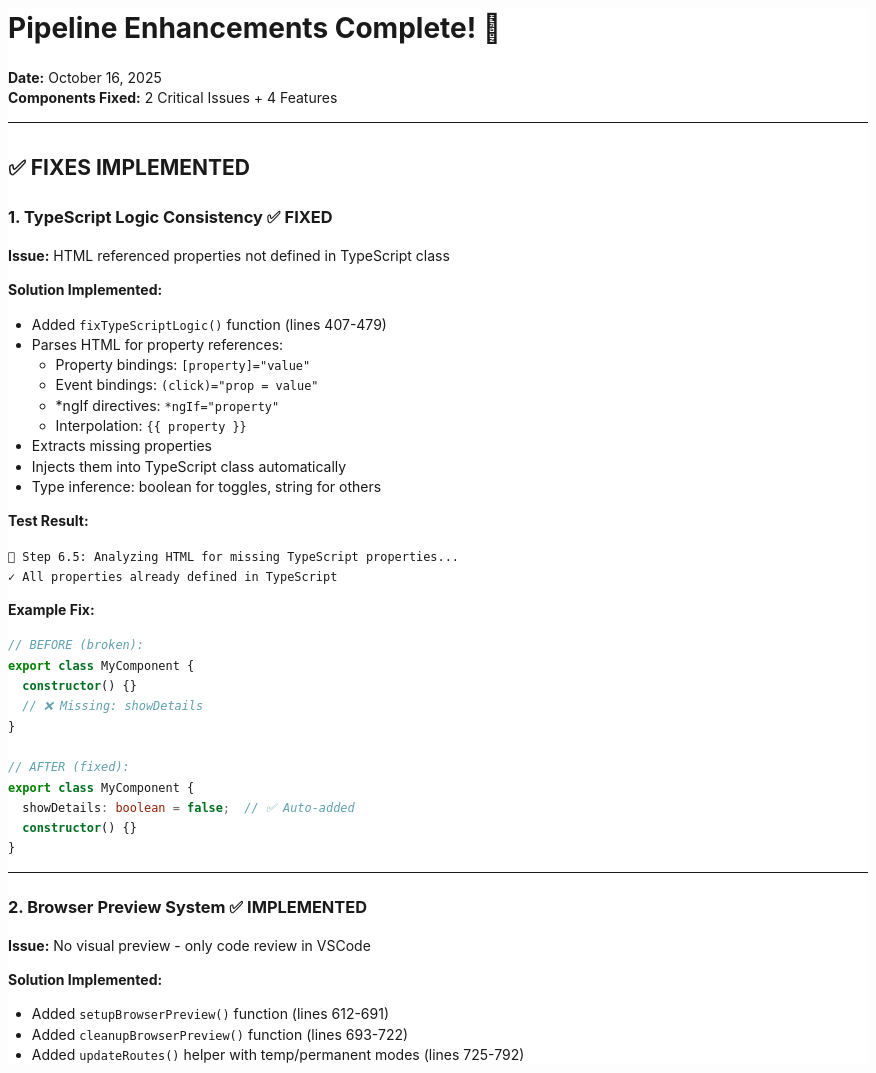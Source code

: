 # Pipeline Enhancements Complete! 🎉

**Date:** October 16, 2025  
**Components Fixed:** 2 Critical Issues + 4 Features

---

## ✅ FIXES IMPLEMENTED

### 1. TypeScript Logic Consistency ✅ FIXED
**Issue:** HTML referenced properties not defined in TypeScript class

**Solution Implemented:**
- Added `fixTypeScriptLogic()` function (lines 407-479)
- Parses HTML for property references:
  - Property bindings: `[property]="value"`
  - Event bindings: `(click)="prop = value"`
  - *ngIf directives: `*ngIf="property"`
  - Interpolation: `{{ property }}`
- Extracts missing properties
- Injects them into TypeScript class automatically
- Type inference: boolean for toggles, string for others

**Test Result:**
```
🔧 Step 6.5: Analyzing HTML for missing TypeScript properties...
✓ All properties already defined in TypeScript
```

**Example Fix:**
```typescript
// BEFORE (broken):
export class MyComponent {
  constructor() {}
  // ❌ Missing: showDetails
}

// AFTER (fixed):
export class MyComponent {
  showDetails: boolean = false;  // ✅ Auto-added
  constructor() {}
}
```

---

### 2. Browser Preview System ✅ IMPLEMENTED
**Issue:** No visual preview - only code review in VSCode

**Solution Implemented:**
- Added `setupBrowserPreview()` function (lines 612-691)
- Added `cleanupBrowserPreview()` function (lines 693-722)
- Added `updateRoutes()` helper with temp/permanent modes (lines 725-792)

